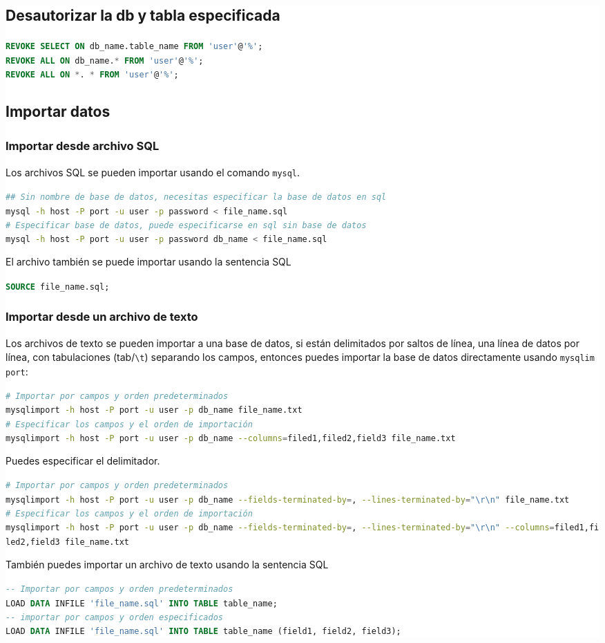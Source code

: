 ## Desautorizar la db y tabla especificada

```sql
REVOKE SELECT ON db_name.table_name FROM 'user'@'%';
REVOKE ALL ON db_name.* FROM 'user'@'%';
REVOKE ALL ON *. * FROM 'user'@'%';
```


## Importar datos

### Importar desde archivo SQL

Los archivos SQL se pueden importar usando el comando `mysql`.

```sh
## Sin nombre de base de datos, necesitas especificar la base de datos en sql
mysql -h host -P port -u user -p password < file_name.sql
# Especificar base de datos, puede especificarse en sql sin base de datos
mysql -h host -P port -u user -p password db_name < file_name.sql
```

El archivo también se puede importar usando la sentencia SQL

```sql
SOURCE file_name.sql;
```

### Importar desde un archivo de texto

Los archivos de texto se pueden importar a una base de datos, si están delimitados por saltos de línea, una línea de datos por línea, con tabulaciones (tab/`\t`) separando los campos, entonces puedes importar la base de datos directamente usando `mysqlimport`:

```sh
# Importar por campos y orden predeterminados
mysqlimport -h host -P port -u user -p db_name file_name.txt
# Especificar los campos y el orden de importación
mysqlimport -h host -P port -u user -p db_name --columns=filed1,filed2,field3 file_name.txt
```

Puedes especificar el delimitador.

```sh
# Importar por campos y orden predeterminados
mysqlimport -h host -P port -u user -p db_name --fields-terminated-by=, --lines-terminated-by="\r\n" file_name.txt
# Especificar los campos y el orden de importación
mysqlimport -h host -P port -u user -p db_name --fields-terminated-by=, --lines-terminated-by="\r\n" --columns=filed1,filed2,field3 file_name.txt
```

También puedes importar un archivo de texto usando la sentencia SQL

```sql
-- Importar por campos y orden predeterminados
LOAD DATA INFILE 'file_name.sql' INTO TABLE table_name;
-- importar por campos y orden especificados
LOAD DATA INFILE 'file_name.sql' INTO TABLE table_name (field1, field2, field3);
```

